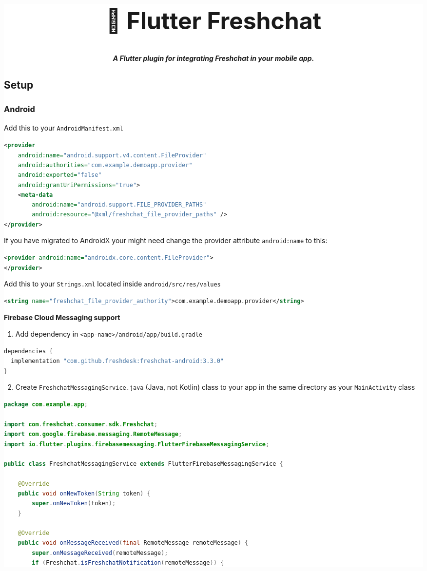 <p align="center">
  <h1 align="center" style="font-size: 48px;">💬 Flutter Freshchat</h1>
  <h5 align="center">
A Flutter plugin for integrating Freshchat in your mobile app.
</p>

## Setup

### Android

Add this to your `AndroidManifest.xml`

```xml
<provider
    android:name="android.support.v4.content.FileProvider"
    android:authorities="com.example.demoapp.provider"
    android:exported="false"
    android:grantUriPermissions="true">
    <meta-data
        android:name="android.support.FILE_PROVIDER_PATHS"
        android:resource="@xml/freshchat_file_provider_paths" />
</provider>
```

If you have migrated to AndroidX your might need change the provider attribute `android:name` to this:

```xml
<provider android:name="androidx.core.content.FileProvider">
</provider>
```

Add this to your `Strings.xml` located inside `android/src/res/values`

```xml
<string name="freshchat_file_provider_authority">com.example.demoapp.provider</string>
```

**Firebase Cloud Messaging support**

1. Add dependency in `<app-name>/android/app/build.gradle`

```gradle
dependencies {
  implementation "com.github.freshdesk:freshchat-android:3.3.0"
}
```

2. Create `FreshchatMessagingService.java` (Java, not Kotlin) class to your app in the same directory as your `MainActivity` class

```java
package com.example.app;

import com.freshchat.consumer.sdk.Freshchat;
import com.google.firebase.messaging.RemoteMessage;
import io.flutter.plugins.firebasemessaging.FlutterFirebaseMessagingService;

public class FreshchatMessagingService extends FlutterFirebaseMessagingService {

    @Override
    public void onNewToken(String token) {
        super.onNewToken(token);
    }

    @Override
    public void onMessageReceived(final RemoteMessage remoteMessage) {
        super.onMessageReceived(remoteMessage);
        if (Freshchat.isFreshchatNotification(remoteMessage)) {
```